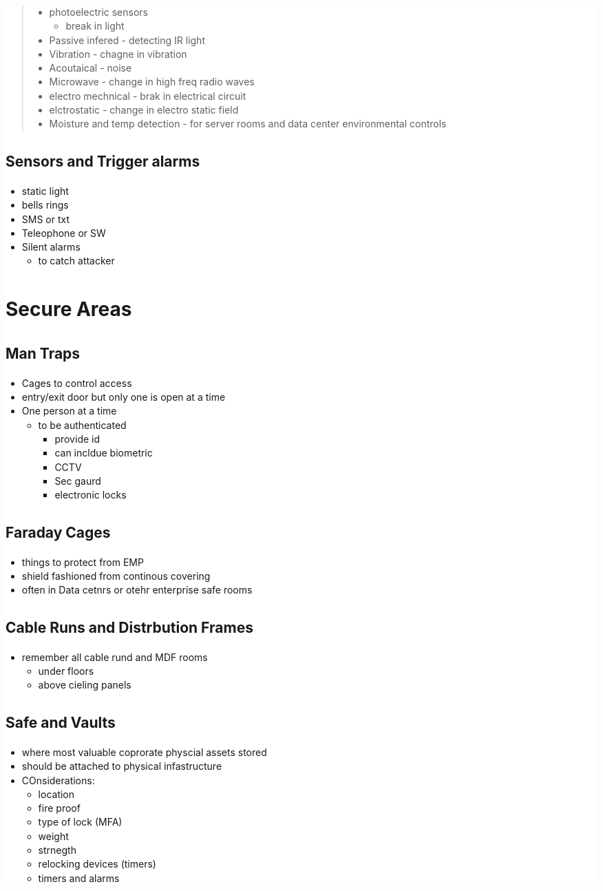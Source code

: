 > - photoelectric sensors
>   - break in light
> - Passive infered - detecting IR light 
> - Vibration - chagne in vibration
> - Acoutaical - noise
> - Microwave - change in high freq radio waves
> - electro mechnical - brak in electrical circuit
> - elctrostatic - change in electro static field
> - Moisture and temp detection  - for server rooms and data center environmental controls

## Sensors and Trigger alarms
- static light
- bells rings
- SMS or txt
- Teleophone or SW
- Silent alarms
    - to catch attacker


# Secure Areas

## Man Traps
- Cages to control access
- entry/exit door but only one is open at a time
- One person at a time
    - to be authenticated
        - provide id
        - can incldue biometric
        - CCTV
        - Sec gaurd
        - electronic locks

## Faraday Cages
- things to protect from EMP
-  shield fashioned from continous covering
- often in Data cetnrs or otehr enterprise safe rooms

## Cable Runs and Distrbution Frames

- remember all cable rund and MDF rooms
     - under floors
     - above cieling panels 

## Safe and Vaults
- where most valuable coprorate physcial assets stored
- should be attached to physical infastructure
- COnsiderations:
    - location
    - fire proof
    - type of lock (MFA)
    - weight
    - strnegth
    - relocking devices (timers)
    - timers and alarms
